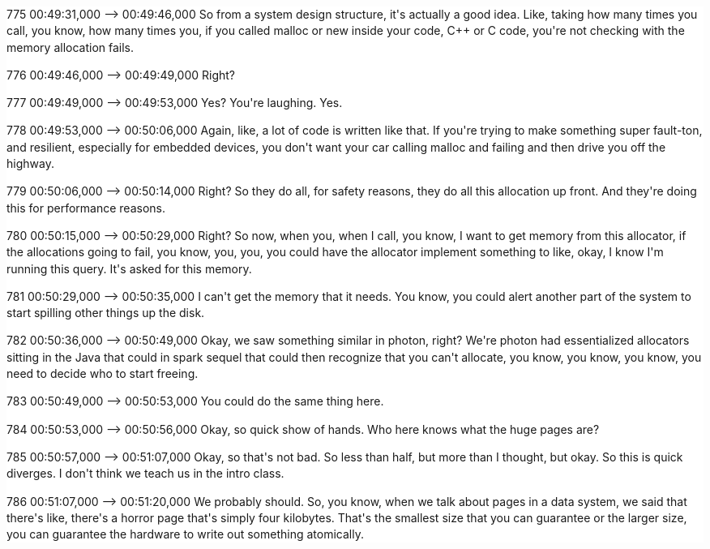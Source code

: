 775
00:49:31,000 --> 00:49:46,000
So from a system design structure, it's actually a good idea. Like, taking how many times you call, you know, how many times you, if you called malloc or new inside your code, C++ or C code, you're not checking with the memory allocation fails.

776
00:49:46,000 --> 00:49:49,000
Right?

777
00:49:49,000 --> 00:49:53,000
Yes? You're laughing. Yes.

778
00:49:53,000 --> 00:50:06,000
Again, like, a lot of code is written like that. If you're trying to make something super fault-ton, and resilient, especially for embedded devices, you don't want your car calling malloc and failing and then drive you off the highway.

779
00:50:06,000 --> 00:50:14,000
Right? So they do all, for safety reasons, they do all this allocation up front. And they're doing this for performance reasons.

780
00:50:15,000 --> 00:50:29,000
Right? So now, when you, when I call, you know, I want to get memory from this allocator, if the allocations going to fail, you know, you, you, you could have the allocator implement something to like, okay, I know I'm running this query. It's asked for this memory.

781
00:50:29,000 --> 00:50:35,000
I can't get the memory that it needs. You know, you could alert another part of the system to start spilling other things up the disk.

782
00:50:36,000 --> 00:50:49,000
Okay, we saw something similar in photon, right? We're photon had essentialized allocators sitting in the Java that could in spark sequel that could then recognize that you can't allocate, you know, you know, you know, you need to decide who to start freeing.

783
00:50:49,000 --> 00:50:53,000
You could do the same thing here.

784
00:50:53,000 --> 00:50:56,000
Okay, so quick show of hands. Who here knows what the huge pages are?

785
00:50:57,000 --> 00:51:07,000
Okay, so that's not bad. So less than half, but more than I thought, but okay. So this is quick diverges. I don't think we teach us in the intro class.

786
00:51:07,000 --> 00:51:20,000
We probably should. So, you know, when we talk about pages in a data system, we said that there's like, there's a horror page that's simply four kilobytes. That's the smallest size that you can guarantee or the larger size, you can guarantee the hardware to write out something atomically.

